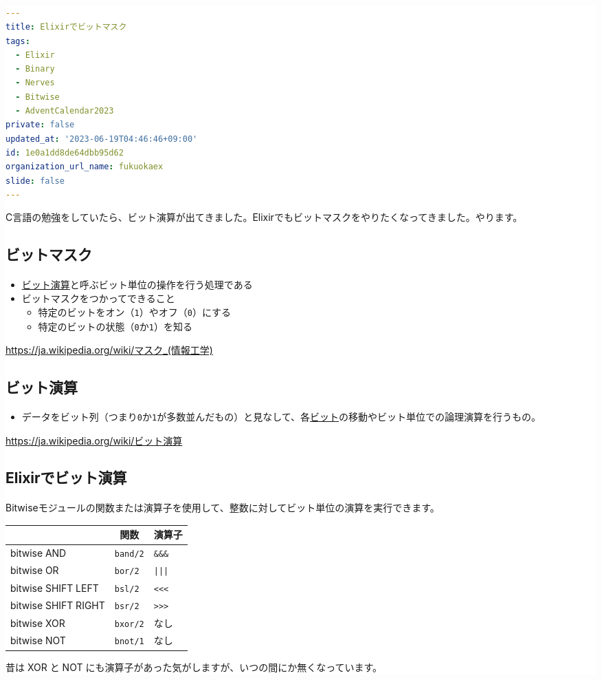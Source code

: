 ```yaml
---
title: Elixirでビットマスク
tags:
  - Elixir
  - Binary
  - Nerves
  - Bitwise
  - AdventCalendar2023
private: false
updated_at: '2023-06-19T04:46:46+09:00'
id: 1e0a1dd8de64dbb95d62
organization_url_name: fukuokaex
slide: false
---
```

C言語の勉強をしていたら、ビット演算が出てきました。Elixirでもビットマスクをやりたくなってきました。やります。

## ビットマスク

- [ビット演算](https://ja.wikipedia.org/wiki/ビット演算)と呼ぶビット単位の操作を行う処理である
- ビットマスクをつかってできること
    - 特定のビットをオン（`1`）やオフ（`0`）にする
    - 特定のビットの状態（`0`か`1`）を知る

https://ja.wikipedia.org/wiki/マスク_(情報工学)

## ビット演算

- データをビット列（つまり`0`か`1`が多数並んだもの）と見なして、各[ビット](https://ja.wikipedia.org/wiki/ビット)の移動やビット単位での論理演算を行うもの。

https://ja.wikipedia.org/wiki/ビット演算

## Elixirでビット演算

Bitwiseモジュールの関数または演算子を使用して、整数に対してビット単位の演算を実行できます。

|  | 関数 | 演算子 |
| --- | --- | --- |
| bitwise AND | `band/2` | `&&&` |
| bitwise OR | `bor/2` | `\|\|\|` |
| bitwise SHIFT LEFT | `bsl/2` | `<<<` |
| bitwise SHIFT RIGHT | `bsr/2` | `>>>` |
| bitwise XOR | `bxor/2` | なし |
| bitwise NOT | `bnot/1` | なし |

昔は XOR と NOT にも演算子があった気がしますが、いつの間にか無くなっています。
